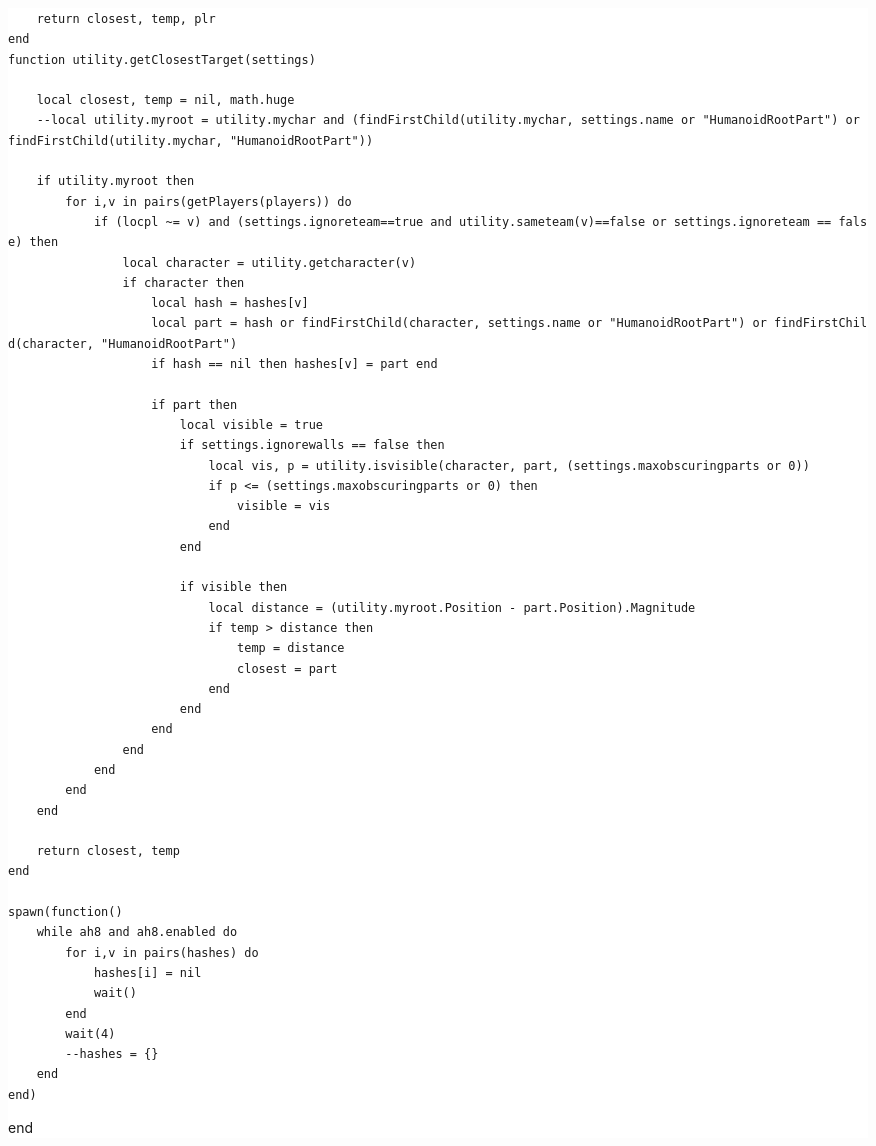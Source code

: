         return closest, temp, plr
    end
    function utility.getClosestTarget(settings)

        local closest, temp = nil, math.huge
        --local utility.myroot = utility.mychar and (findFirstChild(utility.mychar, settings.name or "HumanoidRootPart") or findFirstChild(utility.mychar, "HumanoidRootPart"))
        
        if utility.myroot then
            for i,v in pairs(getPlayers(players)) do
                if (locpl ~= v) and (settings.ignoreteam==true and utility.sameteam(v)==false or settings.ignoreteam == false) then
                    local character = utility.getcharacter(v)
                    if character then
                        local hash = hashes[v]
                        local part = hash or findFirstChild(character, settings.name or "HumanoidRootPart") or findFirstChild(character, "HumanoidRootPart")
                        if hash == nil then hashes[v] = part end

                        if part then
                            local visible = true
                            if settings.ignorewalls == false then
                                local vis, p = utility.isvisible(character, part, (settings.maxobscuringparts or 0))
                                if p <= (settings.maxobscuringparts or 0) then
                                    visible = vis
                                end
                            end

                            if visible then
                                local distance = (utility.myroot.Position - part.Position).Magnitude
                                if temp > distance then
                                    temp = distance
                                    closest = part
                                end
                            end
                        end
                    end
                end
            end
        end

        return closest, temp
    end

    spawn(function()
        while ah8 and ah8.enabled do
            for i,v in pairs(hashes) do
                hashes[i] = nil
                wait()
            end
            wait(4)
            --hashes = {}
        end
    end)
end
